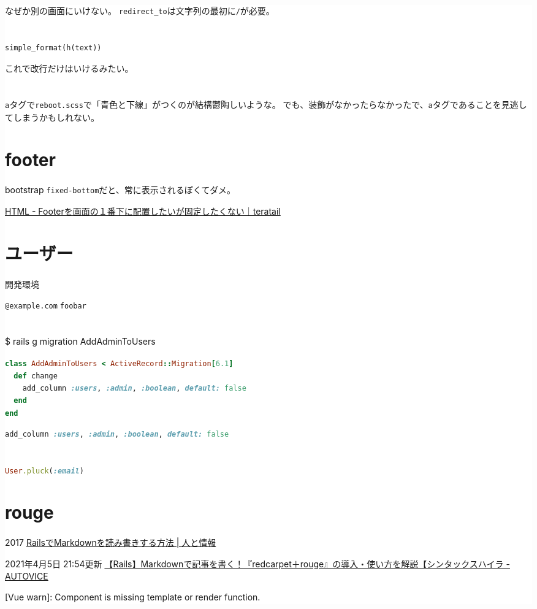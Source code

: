 なぜか別の画面にいけない。
`redirect_to`は文字列の最初に`/`が必要。

#

`simple_format(h(text))`

これで改行だけはいけるみたい。

#

`a`タグで`reboot.scss`で「青色と下線」がつくのが結構鬱陶しいような。
でも、装飾がなかったらなかったで、`a`タグであることを見逃してしまうかもしれない。

# footer

bootstrap `fixed-bottom`だと、常に表示されるぽくてダメ。


[HTML \- Footerを画面の１番下に配置したいが固定したくない｜teratail](https://teratail.com/questions/133065)

# ユーザー

開発環境

`@example.com`
`foobar`

#

$ rails g migration AddAdminToUsers

```rb
class AddAdminToUsers < ActiveRecord::Migration[6.1]
  def change
    add_column :users, :admin, :boolean, default: false
  end
end
```

```rb
add_column :users, :admin, :boolean, default: false
```

#

```rb
User.pluck(:email)
```

# rouge

2017
[RailsでMarkdownを読み書きする方法 \| 人と情報](https://www.tmp1024.com/articles/rails-use-markdown-of-redcarpet)
 
2021年4月5日 21:54更新
[【Rails】Markdownで記事を書く！『redcarpet＋rouge』の導入・使い方を解説【シンタックスハイラ \- AUTOVICE](https://www.autovice.jp/articles/40)


[Vue warn]: Component is missing template or render function.